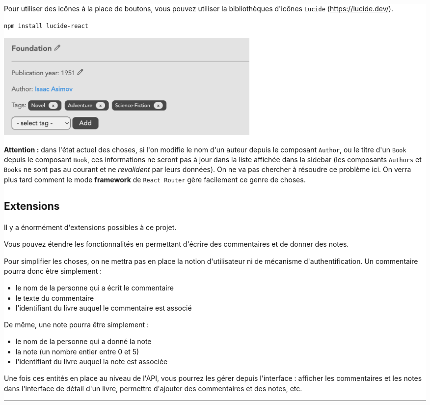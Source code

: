 Pour utiliser des icônes à la place de boutons, vous pouvez utiliser la bibliothèques d'icônes `Lucide` (https://lucide.dev/).

```sh
npm install lucide-react
```

<a href="./img/books_3.png"><img src="./img/books_3.png" width="500" /></a>

__Attention :__ dans l'état actuel des choses, si l'on modifie le nom d'un auteur depuis le composant `Author`, ou le titre d'un `Book` depuis le composant `Book`, ces informations ne seront pas à jour dans la liste affichée dans la sidebar (les composants `Authors` et `Books` ne sont pas au courant et ne _revalident_ par leurs données). On ne va pas chercher à résoudre ce problème ici. On verra plus tard comment le mode **framework** de `React Router` gère facilement ce genre de choses.

Extensions
---

Il y a énormément d'extensions possibles à ce projet.

Vous pouvez étendre les fonctionnalités en permettant d'écrire des commentaires et de donner des notes.

Pour simplifier les choses, on ne mettra pas en place la notion d'utilisateur ni de mécanisme d'authentification. Un commentaire pourra donc être simplement :
- le nom de la personne qui a écrit le commentaire
- le texte du commentaire
- l'identifiant du livre auquel le commentaire est associé

De même, une note pourra être simplement :
- le nom de la personne qui a donné la note
- la note (un nombre entier entre 0 et 5)
- l'identifiant du livre auquel la note est associée

Une fois ces entités en place au niveau de l'API, vous pourrez les gérer depuis l'interface : afficher les commentaires et les notes dans l'interface de détail d'un livre, permettre d'ajouter des commentaires et des notes, etc.

---